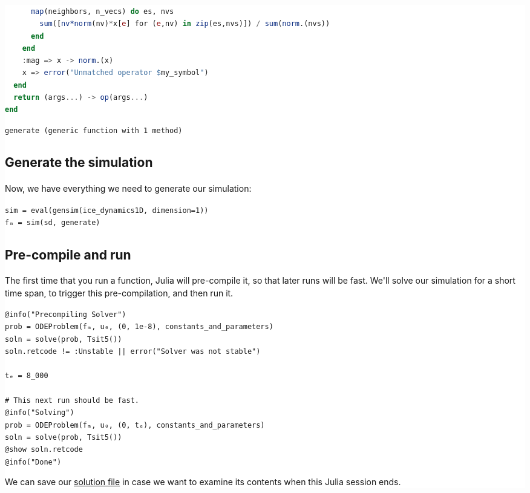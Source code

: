 ```julia
      map(neighbors, n_vecs) do es, nvs
        sum([nv*norm(nv)*x[e] for (e,nv) in zip(es,nvs)]) / sum(norm.(nvs))
      end
    end
    :mag => x -> norm.(x)
    x => error("Unmatched operator $my_symbol")
  end
  return (args...) -> op(args...)
end
```


```
generate (generic function with 1 method)
```




## Generate the simulation


Now, we have everything we need to generate our simulation:


```@example DEC
sim = eval(gensim(ice_dynamics1D, dimension=1))
fₘ = sim(sd, generate)
```




## Pre-compile and run


The first time that you run a function, Julia will pre-compile it, so that later runs will be fast. We'll solve our simulation for a short time span, to trigger this pre-compilation, and then run it.


```@example DEC
@info("Precompiling Solver")
prob = ODEProblem(fₘ, u₀, (0, 1e-8), constants_and_parameters)
soln = solve(prob, Tsit5())
soln.retcode != :Unstable || error("Solver was not stable")

tₑ = 8_000

# This next run should be fast.
@info("Solving")
prob = ODEProblem(fₘ, u₀, (0, tₑ), constants_and_parameters)
soln = solve(prob, Tsit5())
@show soln.retcode
@info("Done")
```


We can save our [solution file](ice_dynamics1D.jld2) in case we want to examine its contents when this Julia session ends.
